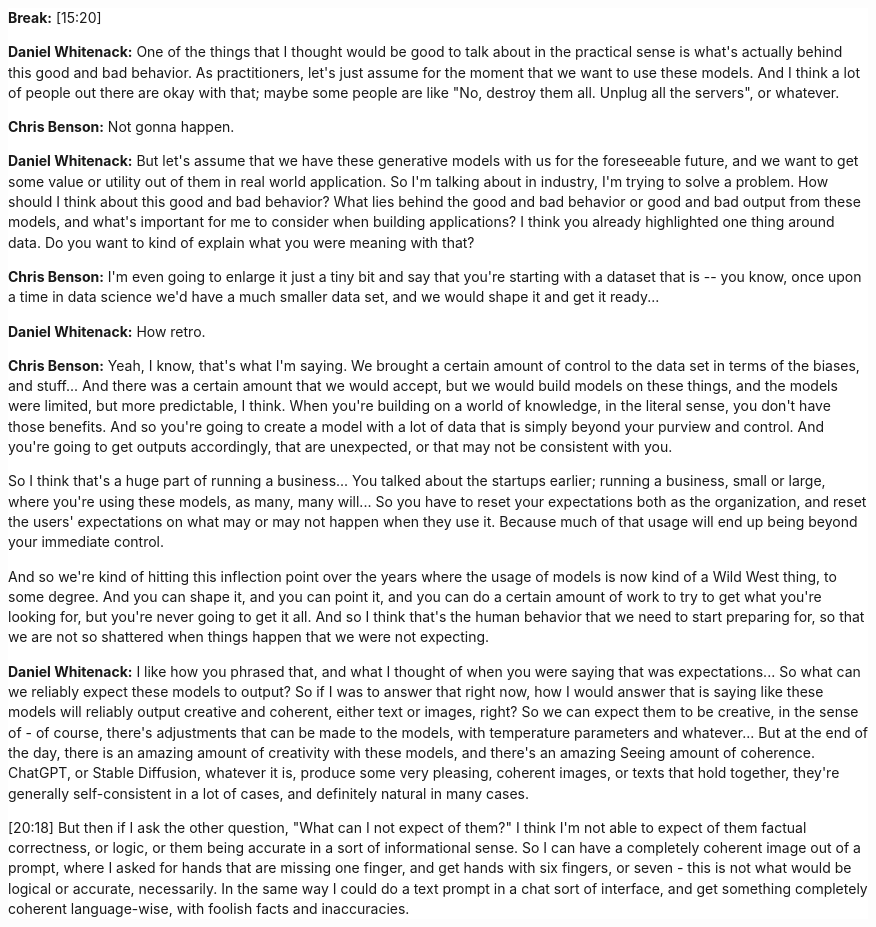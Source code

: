 **Break:** \[15:20\]

**Daniel Whitenack:** One of the things that I thought would be good to talk about in the practical sense is what's actually behind this good and bad behavior. As practitioners, let's just assume for the moment that we want to use these models. And I think a lot of people out there are okay with that; maybe some people are like "No, destroy them all. Unplug all the servers", or whatever.

**Chris Benson:** Not gonna happen.

**Daniel Whitenack:** But let's assume that we have these generative models with us for the foreseeable future, and we want to get some value or utility out of them in real world application. So I'm talking about in industry, I'm trying to solve a problem. How should I think about this good and bad behavior? What lies behind the good and bad behavior or good and bad output from these models, and what's important for me to consider when building applications? I think you already highlighted one thing around data. Do you want to kind of explain what you were meaning with that?

**Chris Benson:** I'm even going to enlarge it just a tiny bit and say that you're starting with a dataset that is -- you know, once upon a time in data science we'd have a much smaller data set, and we would shape it and get it ready...

**Daniel Whitenack:** How retro.

**Chris Benson:** Yeah, I know, that's what I'm saying. We brought a certain amount of control to the data set in terms of the biases, and stuff... And there was a certain amount that we would accept, but we would build models on these things, and the models were limited, but more predictable, I think. When you're building on a world of knowledge, in the literal sense, you don't have those benefits. And so you're going to create a model with a lot of data that is simply beyond your purview and control. And you're going to get outputs accordingly, that are unexpected, or that may not be consistent with you.

So I think that's a huge part of running a business... You talked about the startups earlier; running a business, small or large, where you're using these models, as many, many will... So you have to reset your expectations both as the organization, and reset the users' expectations on what may or may not happen when they use it. Because much of that usage will end up being beyond your immediate control.

And so we're kind of hitting this inflection point over the years where the usage of models is now kind of a Wild West thing, to some degree. And you can shape it, and you can point it, and you can do a certain amount of work to try to get what you're looking for, but you're never going to get it all. And so I think that's the human behavior that we need to start preparing for, so that we are not so shattered when things happen that we were not expecting.

**Daniel Whitenack:** I like how you phrased that, and what I thought of when you were saying that was expectations... So what can we reliably expect these models to output? So if I was to answer that right now, how I would answer that is saying like these models will reliably output creative and coherent, either text or images, right? So we can expect them to be creative, in the sense of - of course, there's adjustments that can be made to the models, with temperature parameters and whatever... But at the end of the day, there is an amazing amount of creativity with these models, and there's an amazing Seeing amount of coherence. ChatGPT, or Stable Diffusion, whatever it is, produce some very pleasing, coherent images, or texts that hold together, they're generally self-consistent in a lot of cases, and definitely natural in many cases.

\[20:18\] But then if I ask the other question, "What can I not expect of them?" I think I'm not able to expect of them factual correctness, or logic, or them being accurate in a sort of informational sense. So I can have a completely coherent image out of a prompt, where I asked for hands that are missing one finger, and get hands with six fingers, or seven - this is not what would be logical or accurate, necessarily. In the same way I could do a text prompt in a chat sort of interface, and get something completely coherent language-wise, with foolish facts and inaccuracies.
